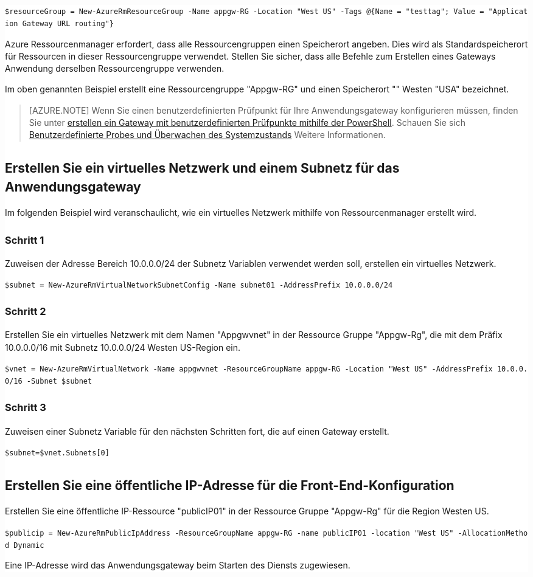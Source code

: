     $resourceGroup = New-AzureRmResourceGroup -Name appgw-RG -Location "West US" -Tags @{Name = "testtag"; Value = "Application Gateway URL routing"} 

Azure Ressourcenmanager erfordert, dass alle Ressourcengruppen einen Speicherort angeben. Dies wird als Standardspeicherort für Ressourcen in dieser Ressourcengruppe verwendet. Stellen Sie sicher, dass alle Befehle zum Erstellen eines Gateways Anwendung derselben Ressourcengruppe verwenden.

Im oben genannten Beispiel erstellt eine Ressourcengruppe "Appgw-RG" und einen Speicherort "" Westen "USA" bezeichnet.

>[AZURE.NOTE] Wenn Sie einen benutzerdefinierten Prüfpunkt für Ihre Anwendungsgateway konfigurieren müssen, finden Sie unter [erstellen ein Gateway mit benutzerdefinierten Prüfpunkte mithilfe der PowerShell](application-gateway-create-probe-ps.md). Schauen Sie sich [Benutzerdefinierte Probes und Überwachen des Systemzustands](application-gateway-probe-overview.md) Weitere Informationen.

## <a name="create-a-virtual-network-and-a-subnet-for-the-application-gateway"></a>Erstellen Sie ein virtuelles Netzwerk und einem Subnetz für das Anwendungsgateway

Im folgenden Beispiel wird veranschaulicht, wie ein virtuelles Netzwerk mithilfe von Ressourcenmanager erstellt wird.

### <a name="step-1"></a>Schritt 1

Zuweisen der Adresse Bereich 10.0.0.0/24 der Subnetz Variablen verwendet werden soll, erstellen ein virtuelles Netzwerk.

    $subnet = New-AzureRmVirtualNetworkSubnetConfig -Name subnet01 -AddressPrefix 10.0.0.0/24


### <a name="step-2"></a>Schritt 2

Erstellen Sie ein virtuelles Netzwerk mit dem Namen "Appgwvnet" in der Ressource Gruppe "Appgw-Rg", die mit dem Präfix 10.0.0.0/16 mit Subnetz 10.0.0.0/24 Westen US-Region ein.

    $vnet = New-AzureRmVirtualNetwork -Name appgwvnet -ResourceGroupName appgw-RG -Location "West US" -AddressPrefix 10.0.0.0/16 -Subnet $subnet


### <a name="step-3"></a>Schritt 3

Zuweisen einer Subnetz Variable für den nächsten Schritten fort, die auf einen Gateway erstellt.

    $subnet=$vnet.Subnets[0]

## <a name="create-a-public-ip-address-for-the-front-end-configuration"></a>Erstellen Sie eine öffentliche IP-Adresse für die Front-End-Konfiguration

Erstellen Sie eine öffentliche IP-Ressource "publicIP01" in der Ressource Gruppe "Appgw-Rg" für die Region Westen US.

    $publicip = New-AzureRmPublicIpAddress -ResourceGroupName appgw-RG -name publicIP01 -location "West US" -AllocationMethod Dynamic

Eine IP-Adresse wird das Anwendungsgateway beim Starten des Diensts zugewiesen.
